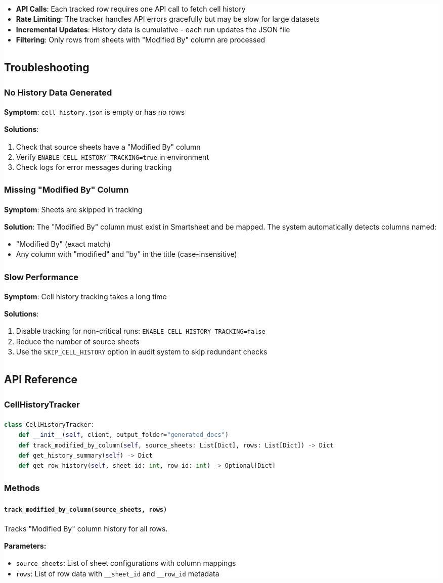 - **API Calls**: Each tracked row requires one API call to fetch cell history
- **Rate Limiting**: The tracker handles API errors gracefully but may be slow for large datasets
- **Incremental Updates**: History data is cumulative - each run updates the JSON file
- **Filtering**: Only rows from sheets with "Modified By" column are processed

## Troubleshooting

### No History Data Generated

**Symptom**: `cell_history.json` is empty or has no rows

**Solutions**:
1. Check that source sheets have a "Modified By" column
2. Verify `ENABLE_CELL_HISTORY_TRACKING=true` in environment
3. Check logs for error messages during tracking

### Missing "Modified By" Column

**Symptom**: Sheets are skipped in tracking

**Solution**: The "Modified By" column must exist in Smartsheet and be mapped. The system automatically detects columns named:
- "Modified By" (exact match)
- Any column with "modified" and "by" in the title (case-insensitive)

### Slow Performance

**Symptom**: Cell history tracking takes a long time

**Solutions**:
1. Disable tracking for non-critical runs: `ENABLE_CELL_HISTORY_TRACKING=false`
2. Reduce the number of source sheets
3. Use the `SKIP_CELL_HISTORY` option in audit system to skip redundant checks

## API Reference

### CellHistoryTracker

```python
class CellHistoryTracker:
    def __init__(self, client, output_folder="generated_docs")
    def track_modified_by_column(self, source_sheets: List[Dict], rows: List[Dict]) -> Dict
    def get_history_summary(self) -> Dict
    def get_row_history(self, sheet_id: int, row_id: int) -> Optional[Dict]
```

### Methods

#### `track_modified_by_column(source_sheets, rows)`

Tracks "Modified By" column history for all rows.

**Parameters:**
- `source_sheets`: List of sheet configurations with column mappings
- `rows`: List of row data with `__sheet_id` and `__row_id` metadata
